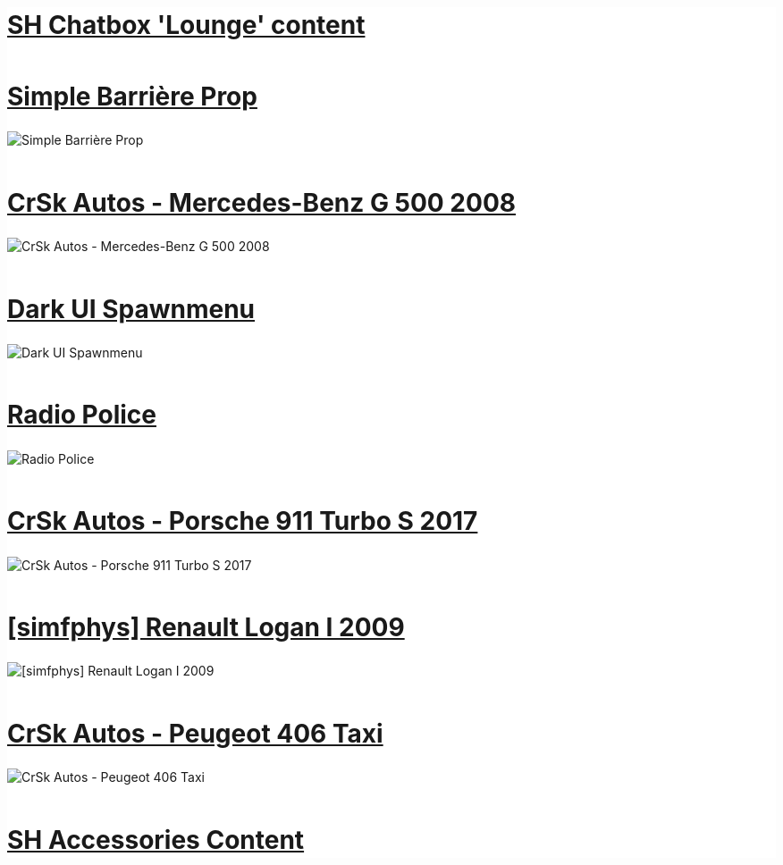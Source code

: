 # [SH Chatbox 'Lounge' content](https://steamcommunity.com/sharedfiles/filedetails/?id=893244794 "SH Chatbox 'Lounge' content")


# [Simple Barrière Prop](https://steamcommunity.com/sharedfiles/filedetails/?id=890566301 "Simple Barrière Prop")
![Simple Barrière Prop](https://steamuserimages-a.akamaihd.net/ugc/88224496143444746/BF265B58289D9C79722EDCCFF704AB8D9C84B46C/?imw=268&imh=268&ima=fit&impolicy=Letterbox&imcolor=%23000000&letterbox=true")

# [CrSk Autos - Mercedes-Benz G 500 2008](https://steamcommunity.com/sharedfiles/filedetails/?id=888799921 "CrSk Autos - Mercedes-Benz G 500 2008")
![CrSk Autos - Mercedes-Benz G 500 2008](https://steamuserimages-a.akamaihd.net/ugc/923673253664817061/24EFA2B2EFEE21070AEDEEFFC4D053D42EF06265/?imw=268&imh=268&ima=fit&impolicy=Letterbox&imcolor=%23000000&letterbox=true")

# [Dark UI Spawnmenu](https://steamcommunity.com/sharedfiles/filedetails/?id=888392108 "Dark UI Spawnmenu")
![Dark UI Spawnmenu](https://steamuserimages-a.akamaihd.net/ugc/170415189350776987/96CC9A0AE45D0AD0C55EA1EA21EC60DBCC3EA404/?imw=268&imh=268&ima=fit&impolicy=Letterbox&imcolor=%23000000&letterbox=true")

# [Radio Police](https://steamcommunity.com/sharedfiles/filedetails/?id=885647841 "Radio Police")
![Radio Police](https://steamuserimages-a.akamaihd.net/ugc/90475754520725910/E2A2C6D8B4EA963726549914E8778CD45D164660/?imw=268&imh=268&ima=fit&impolicy=Letterbox&imcolor=%23000000&letterbox=true")

# [CrSk Autos - Porsche 911 Turbo S 2017](https://steamcommunity.com/sharedfiles/filedetails/?id=885142329 "CrSk Autos - Porsche 911 Turbo S 2017")
![CrSk Autos - Porsche 911 Turbo S 2017](https://steamuserimages-a.akamaihd.net/ugc/871873319166328982/0ECA906F94FF3393682252E03C4A6B5392499250/?imw=268&imh=268&ima=fit&impolicy=Letterbox&imcolor=%23000000&letterbox=true")

# [[simfphys] Renault Logan I 2009](https://steamcommunity.com/sharedfiles/filedetails/?id=884521034 "[simfphys] Renault Logan I 2009")
![[simfphys] Renault Logan I 2009](https://steamuserimages-a.akamaihd.net/ugc/91601654420778919/6627BA396BA487D126D1B4091208BC1FC94BBDA7/?imw=268&imh=268&ima=fit&impolicy=Letterbox&imcolor=%23000000&letterbox=true")

# [CrSk Autos - Peugeot 406 Taxi](https://steamcommunity.com/sharedfiles/filedetails/?id=882297732 "CrSk Autos - Peugeot 406 Taxi")
![CrSk Autos - Peugeot 406 Taxi](https://steamuserimages-a.akamaihd.net/ugc/92726830873944853/BEC1E927837E7394FB59F0A7D633364CC3FEFBCB/?imw=268&imh=268&ima=fit&impolicy=Letterbox&imcolor=%23000000&letterbox=true")

# [SH Accessories Content](https://steamcommunity.com/sharedfiles/filedetails/?id=881305303 "SH Accessories Content")
